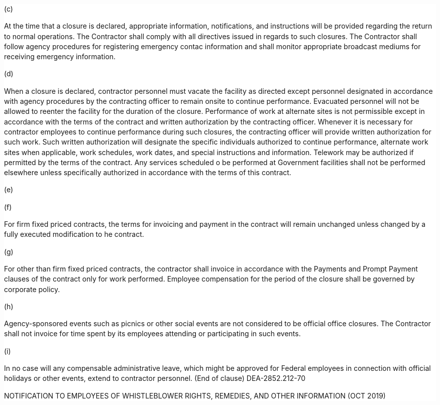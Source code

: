 (c)

At the time that a closure is declared, appropriate information, notifications, and instructions will be provided regarding the return to normal operations. The
Contractor shall comply with all directives issued in regards to such closures. The Contractor shall follow agency procedures for registering emergency contac
information and shall monitor appropriate broadcast mediums for receiving emergency information.

(d)

When a closure is declared, contractor personnel must vacate the facility as directed except personnel designated in accordance with agency procedures by the
contracting officer to remain onsite to continue performance. Evacuated personnel will not be allowed to reenter the facility for the duration of the closure.
Performance of work at alternate sites is not permissible except in accordance with the terms of the contract and written authorization by the contracting
officer.
Whenever it is necessary for contractor employees to continue performance during such closures, the contracting officer will provide written authorization for
such work. Such written authorization will designate the specific individuals authorized to continue performance, alternate work sites when applicable, work
schedules, work dates, and special instructions and information. Telework may be authorized if permitted by the terms of the contract. Any services scheduled
o be performed at Government facilities shall not be performed elsewhere unless specifically authorized in accordance with the terms of this contract.

(e)

(f)

For firm fixed priced contracts, the terms for invoicing and payment in the contract will remain unchanged unless changed by a fully executed modification to
he contract.

(g)

For other than firm fixed priced contracts, the contractor shall invoice in accordance with the Payments and Prompt Payment clauses of the contract only for
work performed. Employee compensation for the period of the closure shall be governed by corporate policy.

(h)

Agency-sponsored events such as picnics or other social events are not considered to be official office closures. The Contractor shall not invoice for time spent
by its employees attending or participating in such events.

(i)

In no case will any compensable administrative leave, which might be approved for Federal employees in connection with official holidays or other events,
extend to contractor personnel.
(End of clause)
DEA-2852.212-70

NOTIFICATION TO EMPLOYEES OF WHISTLEBLOWER RIGHTS, REMEDIES, AND OTHER INFORMATION (OCT 2019)
